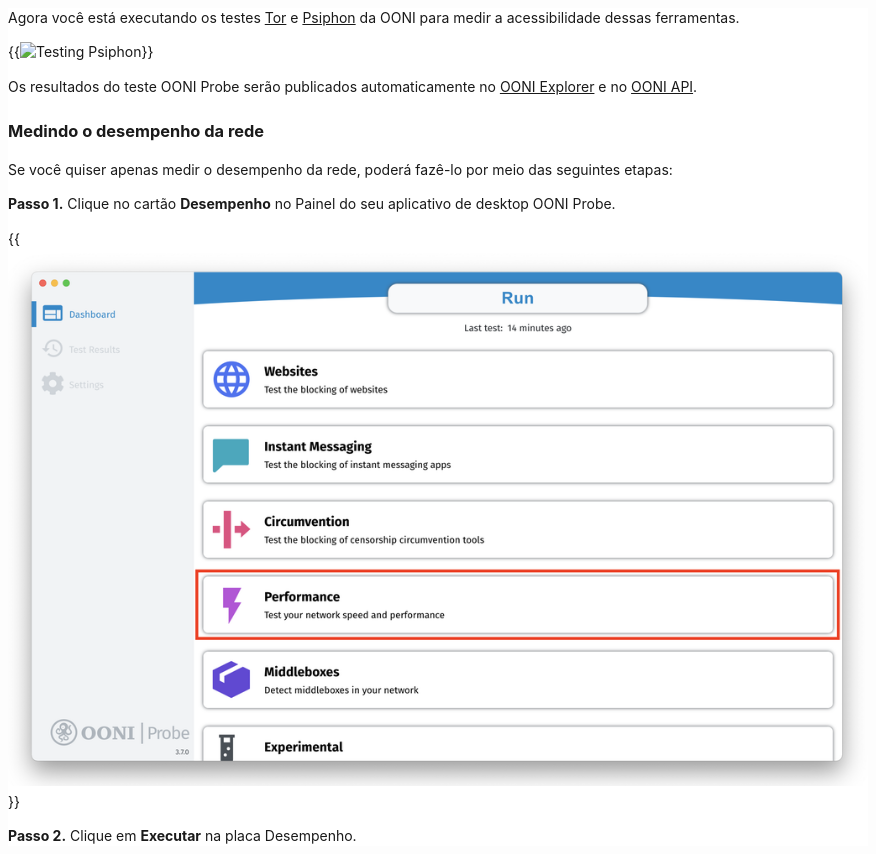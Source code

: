 Agora você está executando os testes [Tor](https://ooni.org/nettest/tor/) e [Psiphon](https://ooni.org/nettest/psiphon/) da OONI para medir a acessibilidade dessas ferramentas.

{{<img src="images/running-psiphon.png" title="Testing Psiphon" alt="Testing Psiphon">}}

Os resultados do teste OONI Probe serão publicados automaticamente no [OONI Explorer](https://explorer.ooni.org/pt-BR) e no [OONI API](https://api.ooni.io/).

### Medindo o desempenho da rede

Se você quiser apenas medir o desempenho da rede, poderá fazê-lo por meio das seguintes etapas:

**Passo 1.** Clique no cartão **Desempenho** no Painel do seu aplicativo de desktop OONI Probe.

{{<img src="images/dashboard-performance.png" title="Dashboard" alt="Dashboard">}}

**Passo 2.** Clique em **Executar** na placa Desempenho.
